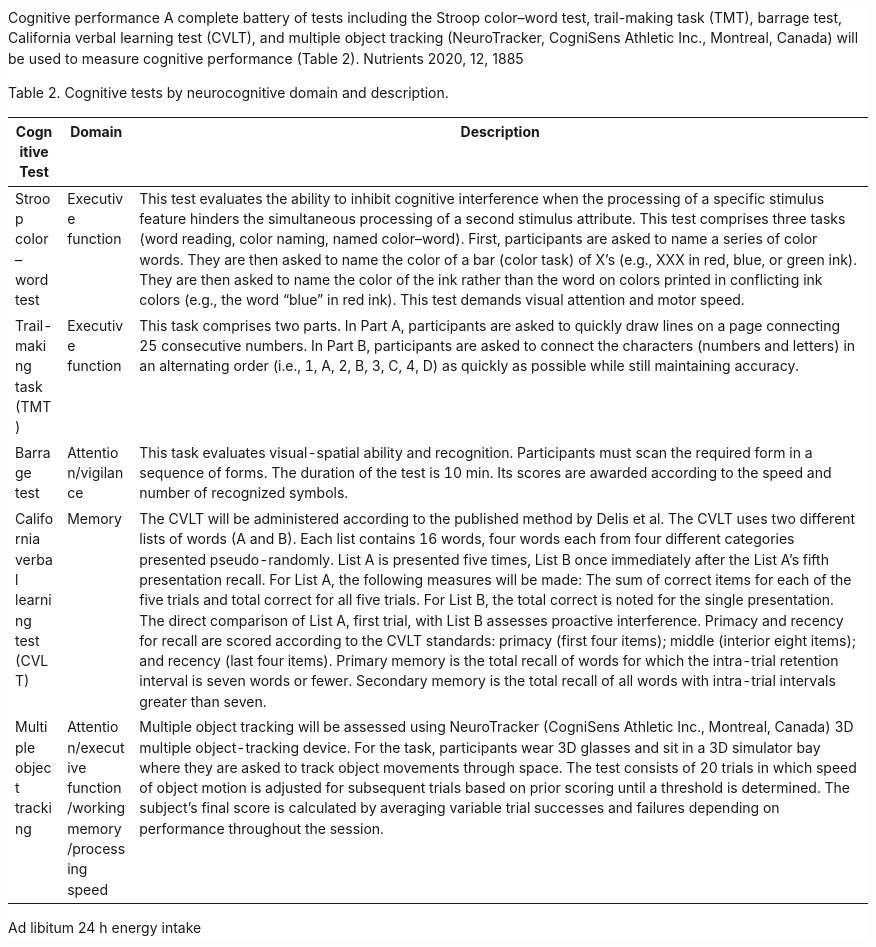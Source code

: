 Cognitive performance
A complete battery of tests including the Stroop color–word test, trail-making task (TMT), barrage test, California verbal learning test (CVLT), and multiple object tracking (NeuroTracker, CogniSens Athletic Inc., Montreal, Canada) will be used to measure cognitive performance (Table 2). Nutrients 2020, 12, 1885

Table 2. Cognitive tests by neurocognitive domain and description.

| Cognitive Test                          | Domain                                                        | Description                                                                                                                                                                                                                                                                                                                                                                                                                                                                                       |
|-----------------------------------------|--------------------------------------------------------------|---------------------------------------------------------------------------------------------------------------------------------------------------------------------------------------------------------------------------------------------------------------------------------------------------------------------------------------------------------------------------------------------------------------------------------------------------------------------------------------------------|
| Stroop color–word test                 | Executive function                                            | This test evaluates the ability to inhibit cognitive interference when the processing of a specific stimulus feature hinders the simultaneous processing of a second stimulus attribute. This test comprises three tasks (word reading, color naming, named color–word). First, participants are asked to name a series of color words. They are then asked to name the color of a bar (color task) of X’s (e.g., XXX in red, blue, or green ink). They are then asked to name the color of the ink rather than the word on colors printed in conflicting ink colors (e.g., the word “blue” in red ink). This test demands visual attention and motor speed. |
| Trail-making task (TMT)                | Executive function                                            | This task comprises two parts. In Part A, participants are asked to quickly draw lines on a page connecting 25 consecutive numbers. In Part B, participants are asked to connect the characters (numbers and letters) in an alternating order (i.e., 1, A, 2, B, 3, C, 4, D) as quickly as possible while still maintaining accuracy.                                                                                                                                                                                                 |
| Barrage test                           | Attention/vigilance                                          | This task evaluates visual-spatial ability and recognition. Participants must scan the required form in a sequence of forms. The duration of the test is 10 min. Its scores are awarded according to the speed and number of recognized symbols.                                                                                                                                                                                                                                                                                                   |
| California verbal learning test (CVLT) | Memory                                                       | The CVLT will be administered according to the published method by Delis et al. The CVLT uses two different lists of words (A and B). Each list contains 16 words, four words each from four different categories presented pseudo-randomly. List A is presented five times, List B once immediately after the List A’s fifth presentation recall. For List A, the following measures will be made: The sum of correct items for each of the five trials and total correct for all five trials. For List B, the total correct is noted for the single presentation. The direct comparison of List A, first trial, with List B assesses proactive interference. Primacy and recency for recall are scored according to the CVLT standards: primacy (first four items); middle (interior eight items); and recency (last four items). Primary memory is the total recall of words for which the intra-trial retention interval is seven words or fewer. Secondary memory is the total recall of all words with intra-trial intervals greater than seven. |
| Multiple object tracking                | Attention/executive function/working memory/processing speed | Multiple object tracking will be assessed using NeuroTracker (CogniSens Athletic Inc., Montreal, Canada) 3D multiple object-tracking device. For the task, participants wear 3D glasses and sit in a 3D simulator bay where they are asked to track object movements through space. The test consists of 20 trials in which speed of object motion is adjusted for subsequent trials based on prior scoring until a threshold is determined. The subject’s final score is calculated by averaging variable trial successes and failures depending on performance throughout the session. |

Ad libitum 24 h energy intake
